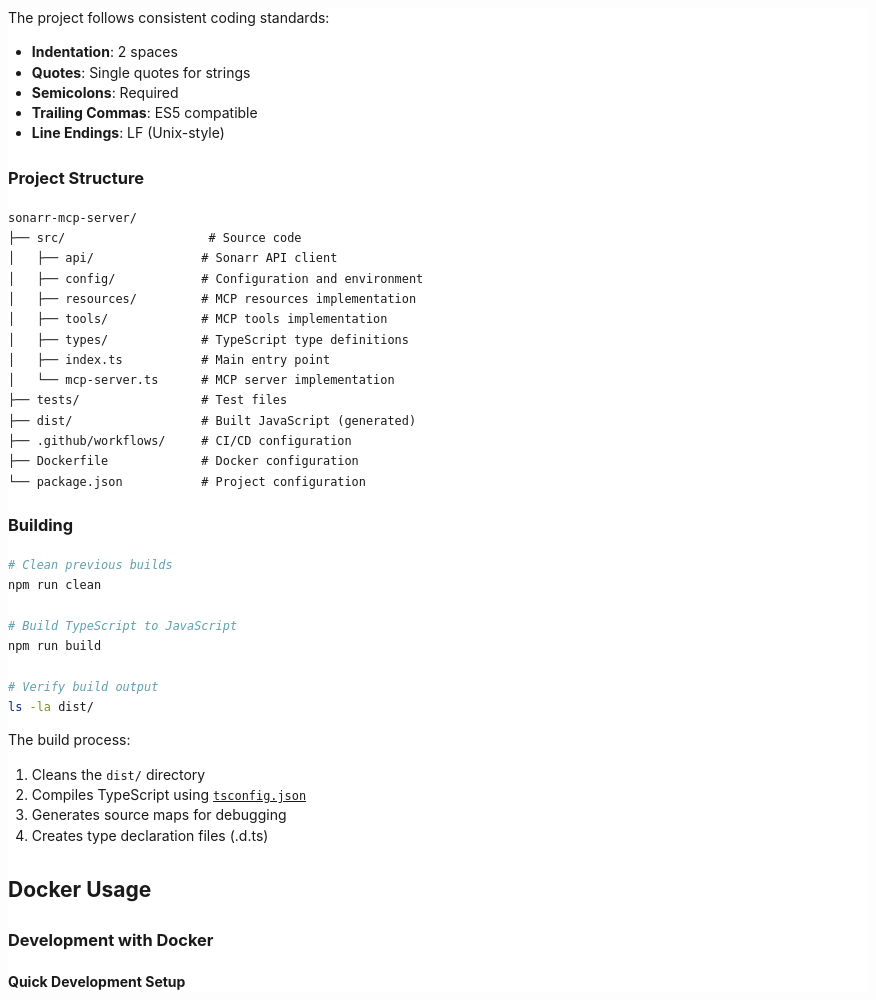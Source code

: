 The project follows consistent coding standards:

- **Indentation**: 2 spaces
- **Quotes**: Single quotes for strings
- **Semicolons**: Required
- **Trailing Commas**: ES5 compatible
- **Line Endings**: LF (Unix-style)

### Project Structure

```text
sonarr-mcp-server/
├── src/                    # Source code
│   ├── api/               # Sonarr API client
│   ├── config/            # Configuration and environment
│   ├── resources/         # MCP resources implementation
│   ├── tools/             # MCP tools implementation
│   ├── types/             # TypeScript type definitions
│   ├── index.ts           # Main entry point
│   └── mcp-server.ts      # MCP server implementation
├── tests/                 # Test files
├── dist/                  # Built JavaScript (generated)
├── .github/workflows/     # CI/CD configuration
├── Dockerfile             # Docker configuration
└── package.json           # Project configuration
```

### Building

```bash
# Clean previous builds
npm run clean

# Build TypeScript to JavaScript
npm run build

# Verify build output
ls -la dist/
```

The build process:

1. Cleans the `dist/` directory
2. Compiles TypeScript using [`tsconfig.json`](tsconfig.json)
3. Generates source maps for debugging
4. Creates type declaration files (.d.ts)

## Docker Usage

### Development with Docker

#### Quick Development Setup
